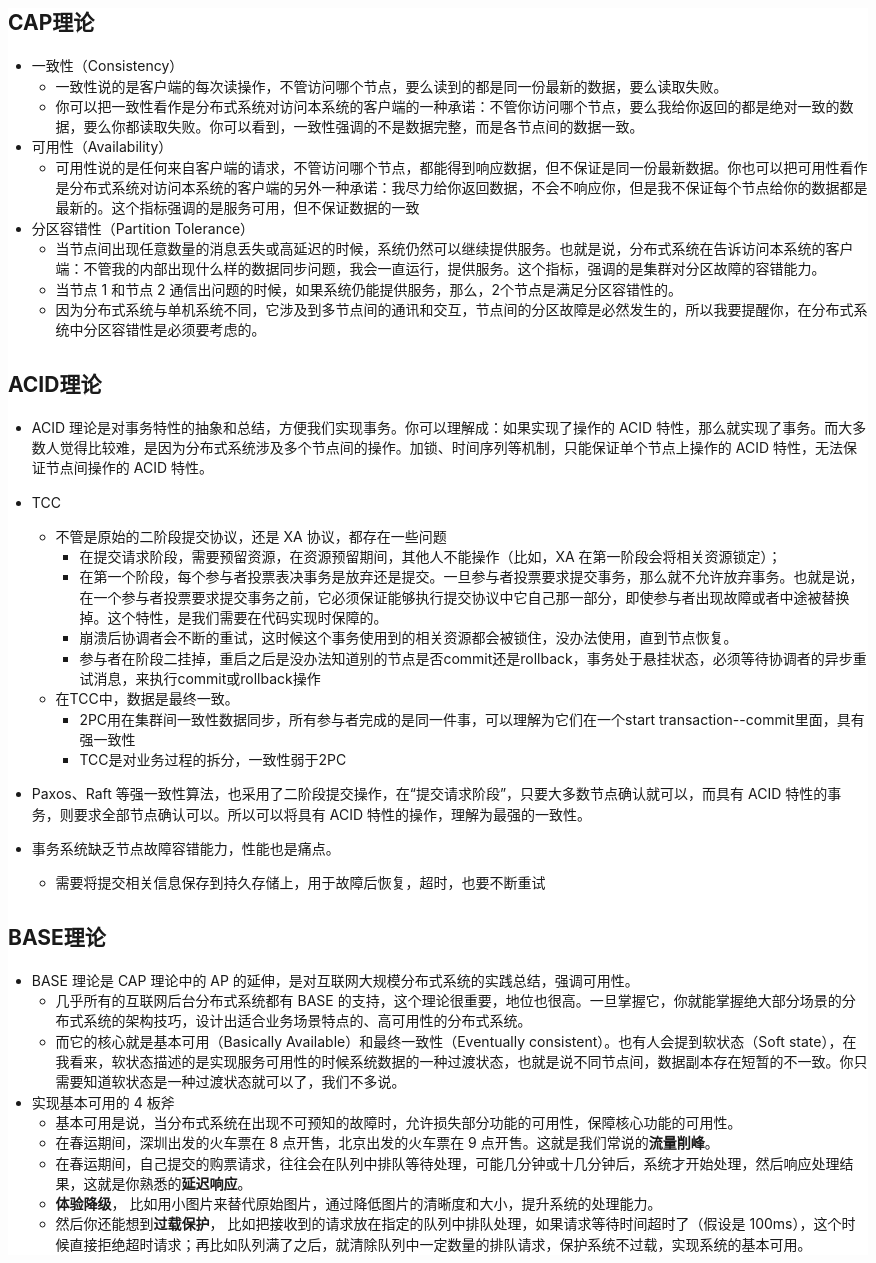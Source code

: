 ## CAP理论

- 一致性（Consistency）
  - 一致性说的是客户端的每次读操作，不管访问哪个节点，要么读到的都是同一份最新的数据，要么读取失败。
  - 你可以把一致性看作是分布式系统对访问本系统的客户端的一种承诺：不管你访问哪个节点，要么我给你返回的都是绝对一致的数据，要么你都读取失败。你可以看到，一致性强调的不是数据完整，而是各节点间的数据一致。
- 可用性（Availability）
  - 可用性说的是任何来自客户端的请求，不管访问哪个节点，都能得到响应数据，但不保证是同一份最新数据。你也可以把可用性看作是分布式系统对访问本系统的客户端的另外一种承诺：我尽力给你返回数据，不会不响应你，但是我不保证每个节点给你的数据都是最新的。这个指标强调的是服务可用，但不保证数据的一致
- 分区容错性（Partition Tolerance）
  - 当节点间出现任意数量的消息丢失或高延迟的时候，系统仍然可以继续提供服务。也就是说，分布式系统在告诉访问本系统的客户端：不管我的内部出现什么样的数据同步问题，我会一直运行，提供服务。这个指标，强调的是集群对分区故障的容错能力。
  - 当节点 1 和节点 2 通信出问题的时候，如果系统仍能提供服务，那么，2个节点是满足分区容错性的。
  - 因为分布式系统与单机系统不同，它涉及到多节点间的通讯和交互，节点间的分区故障是必然发生的，所以我要提醒你，在分布式系统中分区容错性是必须要考虑的。







## ACID理论

- ACID 理论是对事务特性的抽象和总结，方便我们实现事务。你可以理解成：如果实现了操作的 ACID 特性，那么就实现了事务。而大多数人觉得比较难，是因为分布式系统涉及多个节点间的操作。加锁、时间序列等机制，只能保证单个节点上操作的 ACID 特性，无法保证节点间操作的 ACID 特性。
- TCC
  - 不管是原始的二阶段提交协议，还是 XA 协议，都存在一些问题
    - 在提交请求阶段，需要预留资源，在资源预留期间，其他人不能操作（比如，XA 在第一阶段会将相关资源锁定）；
    - 在第一个阶段，每个参与者投票表决事务是放弃还是提交。一旦参与者投票要求提交事务，那么就不允许放弃事务。也就是说，在一个参与者投票要求提交事务之前，它必须保证能够执行提交协议中它自己那一部分，即使参与者出现故障或者中途被替换掉。这个特性，是我们需要在代码实现时保障的。
    - 崩溃后协调者会不断的重试，这时候这个事务使用到的相关资源都会被锁住，没办法使用，直到节点恢复。
    - 参与者在阶段二挂掉，重启之后是没办法知道别的节点是否commit还是rollback，事务处于悬挂状态，必须等待协调者的异步重试消息，来执行commit或rollback操作
  - 在TCC中，数据是最终一致。
    - 2PC用在集群间一致性数据同步，所有参与者完成的是同一件事，可以理解为它们在一个start transaction--commit里面，具有强一致性
    - TCC是对业务过程的拆分，一致性弱于2PC

- Paxos、Raft 等强一致性算法，也采用了二阶段提交操作，在“提交请求阶段”，只要大多数节点确认就可以，而具有 ACID 特性的事务，则要求全部节点确认可以。所以可以将具有 ACID 特性的操作，理解为最强的一致性。
- 事务系统缺乏节点故障容错能力，性能也是痛点。
  - 需要将提交相关信息保存到持久存储上，用于故障后恢复，超时，也要不断重试







## BASE理论

- BASE 理论是 CAP 理论中的 AP 的延伸，是对互联网大规模分布式系统的实践总结，强调可用性。
  - 几乎所有的互联网后台分布式系统都有 BASE 的支持，这个理论很重要，地位也很高。一旦掌握它，你就能掌握绝大部分场景的分布式系统的架构技巧，设计出适合业务场景特点的、高可用性的分布式系统。
  - 而它的核心就是基本可用（Basically Available）和最终一致性（Eventually consistent）。也有人会提到软状态（Soft state），在我看来，软状态描述的是实现服务可用性的时候系统数据的一种过渡状态，也就是说不同节点间，数据副本存在短暂的不一致。你只需要知道软状态是一种过渡状态就可以了，我们不多说。
- 实现基本可用的 4 板斧
  - 基本可用是说，当分布式系统在出现不可预知的故障时，允许损失部分功能的可用性，保障核心功能的可用性。
  - 在春运期间，深圳出发的火车票在 8 点开售，北京出发的火车票在 9 点开售。这就是我们常说的**流量削峰**。
  - 在春运期间，自己提交的购票请求，往往会在队列中排队等待处理，可能几分钟或十几分钟后，系统才开始处理，然后响应处理结果，这就是你熟悉的**延迟响应**。
  - **体验降级**， 比如用小图片来替代原始图片，通过降低图片的清晰度和大小，提升系统的处理能力。
  - 然后你还能想到**过载保护**， 比如把接收到的请求放在指定的队列中排队处理，如果请求等待时间超时了（假设是 100ms），这个时候直接拒绝超时请求；再比如队列满了之后，就清除队列中一定数量的排队请求，保护系统不过载，实现系统的基本可用。
